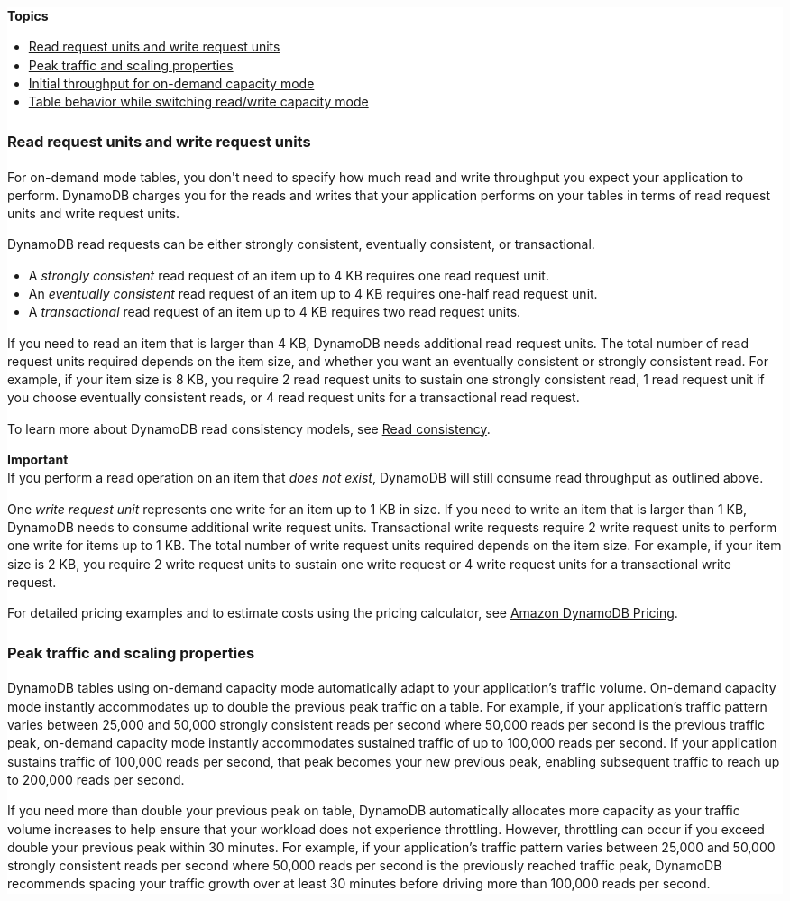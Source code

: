 **Topics**
+ [Read request units and write request units](#HowItWorks.requests)
+ [Peak traffic and scaling properties](#HowItWorks.PeakTraffic)
+ [Initial throughput for on\-demand capacity mode](#HowItWorks.InitialThroughput)
+ [Table behavior while switching read/write capacity mode](#HowItWorks.SwitchReadWriteCapacityMode)

### Read request units and write request units<a name="HowItWorks.requests"></a>

For on\-demand mode tables, you don't need to specify how much read and write throughput you expect your application to perform\. DynamoDB charges you for the reads and writes that your application performs on your tables in terms of read request units and write request units\. 

DynamoDB read requests can be either strongly consistent, eventually consistent, or transactional\.
+ A *strongly consistent* read request of an item up to 4 KB requires one read request unit\.
+ An *eventually consistent* read request of an item up to 4 KB requires one\-half read request unit\.
+ A *transactional* read request of an item up to 4 KB requires two read request units\.

If you need to read an item that is larger than 4 KB, DynamoDB needs additional read request units\. The total number of read request units required depends on the item size, and whether you want an eventually consistent or strongly consistent read\. For example, if your item size is 8 KB, you require 2 read request units to sustain one strongly consistent read, 1 read request unit if you choose eventually consistent reads, or 4 read request units for a transactional read request\. 

To learn more about DynamoDB read consistency models, see [Read consistency](HowItWorks.ReadConsistency.md)\. 

**Important**  
 If you perform a read operation on an item that *does not exist*, DynamoDB will still consume read throughput as outlined above\. 

One *write request unit* represents one write for an item up to 1 KB in size\. If you need to write an item that is larger than 1 KB, DynamoDB needs to consume additional write request units\. Transactional write requests require 2 write request units to perform one write for items up to 1 KB\. The total number of write request units required depends on the item size\. For example, if your item size is 2 KB, you require 2 write request units to sustain one write request or 4 write request units for a transactional write request\. 

 For detailed pricing examples and to estimate costs using the pricing calculator, see [Amazon DynamoDB Pricing](https://aws.amazon.com/dynamodb/pricing)\. 

### Peak traffic and scaling properties<a name="HowItWorks.PeakTraffic"></a>

DynamoDB tables using on\-demand capacity mode automatically adapt to your application’s traffic volume\. On\-demand capacity mode instantly accommodates up to double the previous peak traffic on a table\. For example, if your application’s traffic pattern varies between 25,000 and 50,000 strongly consistent reads per second where 50,000 reads per second is the previous traffic peak, on\-demand capacity mode instantly accommodates sustained traffic of up to 100,000 reads per second\. If your application sustains traffic of 100,000 reads per second, that peak becomes your new previous peak, enabling subsequent traffic to reach up to 200,000 reads per second\. 

 If you need more than double your previous peak on table, DynamoDB automatically allocates more capacity as your traffic volume increases to help ensure that your workload does not experience throttling\. However, throttling can occur if you exceed double your previous peak within 30 minutes\. For example, if your application’s traffic pattern varies between 25,000 and 50,000 strongly consistent reads per second where 50,000 reads per second is the previously reached traffic peak, DynamoDB recommends spacing your traffic growth over at least 30 minutes before driving more than 100,000 reads per second\. 
